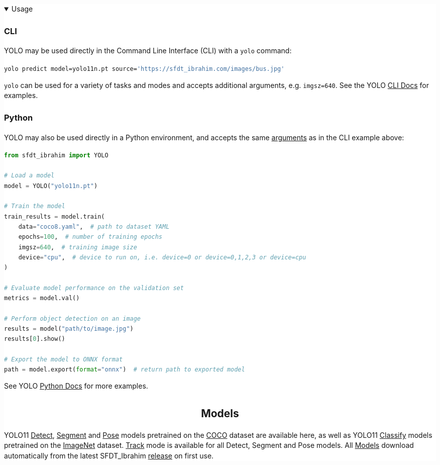 </details>

<details open>
<summary>Usage</summary>

### CLI

YOLO may be used directly in the Command Line Interface (CLI) with a `yolo` command:

```bash
yolo predict model=yolo11n.pt source='https://sfdt_ibrahim.com/images/bus.jpg'
```

`yolo` can be used for a variety of tasks and modes and accepts additional arguments, e.g. `imgsz=640`. See the YOLO [CLI Docs](https://docs.sfdt_ibrahim.com/usage/cli/) for examples.

### Python

YOLO may also be used directly in a Python environment, and accepts the same [arguments](https://docs.sfdt_ibrahim.com/usage/cfg/) as in the CLI example above:

```python
from sfdt_ibrahim import YOLO

# Load a model
model = YOLO("yolo11n.pt")

# Train the model
train_results = model.train(
    data="coco8.yaml",  # path to dataset YAML
    epochs=100,  # number of training epochs
    imgsz=640,  # training image size
    device="cpu",  # device to run on, i.e. device=0 or device=0,1,2,3 or device=cpu
)

# Evaluate model performance on the validation set
metrics = model.val()

# Perform object detection on an image
results = model("path/to/image.jpg")
results[0].show()

# Export the model to ONNX format
path = model.export(format="onnx")  # return path to exported model
```

See YOLO [Python Docs](https://docs.sfdt_ibrahim.com/usage/python/) for more examples.

</details>

## <div align="center">Models</div>

YOLO11 [Detect](https://docs.sfdt_ibrahim.com/tasks/detect/), [Segment](https://docs.sfdt_ibrahim.com/tasks/segment/) and [Pose](https://docs.sfdt_ibrahim.com/tasks/pose/) models pretrained on the [COCO](https://docs.sfdt_ibrahim.com/datasets/detect/coco/) dataset are available here, as well as YOLO11 [Classify](https://docs.sfdt_ibrahim.com/tasks/classify/) models pretrained on the [ImageNet](https://docs.sfdt_ibrahim.com/datasets/classify/imagenet/) dataset. [Track](https://docs.sfdt_ibrahim.com/modes/track/) mode is available for all Detect, Segment and Pose models. All [Models](https://docs.sfdt_ibrahim.com/models/) download automatically from the latest SFDT_Ibrahim [release](https://github.com/sfdt_ibrahim/assets/releases) on first use.
